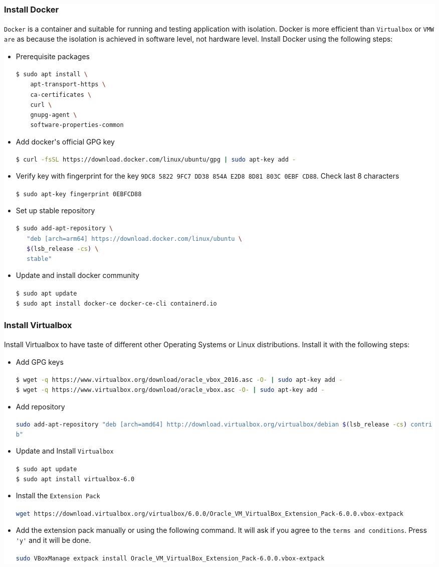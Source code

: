 ### Install Docker
`Docker` is a container and suitable for running and testing application with isolation. Docker is more efficient than `Virtualbox` or `VMWare` as because the isolation is achieved in software level, not hardware level. Install Docker using the following steps:
* Prerequisite packages
	```bash
	$ sudo apt install \
	    apt-transport-https \
	    ca-certificates \
	    curl \
	    gnupg-agent \
	    software-properties-common
	```
* Add docker's official GPG key
	```bash
	$ curl -fsSL https://download.docker.com/linux/ubuntu/gpg | sudo apt-key add -
	```
* Verify key with fingerprint for the key `9DC8 5822 9FC7 DD38 854A E2D8 8D81 803C 0EBF CD88`. Check last 8 characters
	```bash
	$ sudo apt-key fingerprint 0EBFCD88
	```
* Set up stable repository
	```bash
	$ sudo add-apt-repository \
	   "deb [arch=arm64] https://download.docker.com/linux/ubuntu \
	   $(lsb_release -cs) \
	   stable"
	```
* Update and install docker community
	```bash
	$ sudo apt update
	$ sudo apt install docker-ce docker-ce-cli containerd.io
	```

### Install Virtualbox
Install Virtualbox to have taste of different other Operating Systems or Linux distributions. Install it with the following steps:
* Add GPG keys
	```bash
	$ wget -q https://www.virtualbox.org/download/oracle_vbox_2016.asc -O- | sudo apt-key add -
	$ wget -q https://www.virtualbox.org/download/oracle_vbox.asc -O- | sudo apt-key add -
	```
* Add repository
	```bash
	sudo add-apt-repository "deb [arch=amd64] http://download.virtualbox.org/virtualbox/debian $(lsb_release -cs) contrib"
	```
* Update and Install `Virtualbox`
	```bash
	$ sudo apt update
	$ sudo apt install virtualbox-6.0
	```
* Install the `Extension Pack`
	```bash
	wget https://download.virtualbox.org/virtualbox/6.0.0/Oracle_VM_VirtualBox_Extension_Pack-6.0.0.vbox-extpack
	```
* Add the extension pack manually or using the following command. It will ask if you agree to the `terms and conditions`. Press `'y'` and it will be done.
	```bash
	sudo VBoxManage extpack install Oracle_VM_VirtualBox_Extension_Pack-6.0.0.vbox-extpack
	```